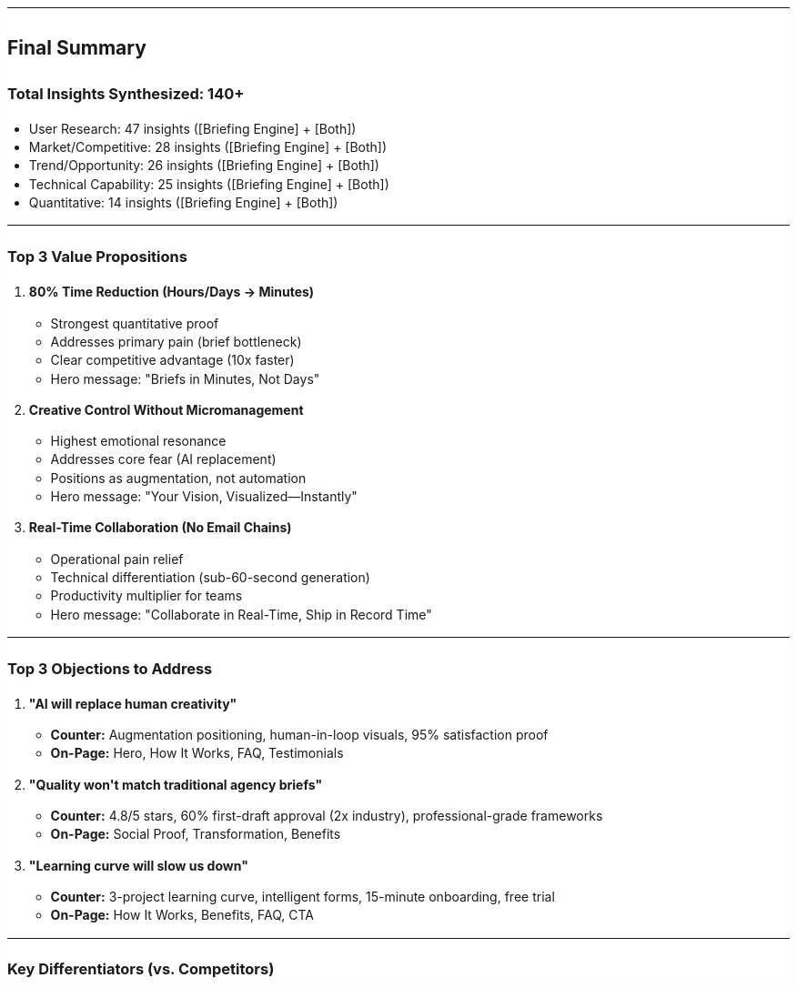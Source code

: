
---

## Final Summary

### Total Insights Synthesized: 140+
- User Research: 47 insights ([Briefing Engine] + [Both])
- Market/Competitive: 28 insights ([Briefing Engine] + [Both])
- Trend/Opportunity: 26 insights ([Briefing Engine] + [Both])
- Technical Capability: 25 insights ([Briefing Engine] + [Both])
- Quantitative: 14 insights ([Briefing Engine] + [Both])

---

### Top 3 Value Propositions

1. **80% Time Reduction (Hours/Days → Minutes)**
   - Strongest quantitative proof
   - Addresses primary pain (brief bottleneck)
   - Clear competitive advantage (10x faster)
   - Hero message: "Briefs in Minutes, Not Days"

2. **Creative Control Without Micromanagement**
   - Highest emotional resonance
   - Addresses core fear (AI replacement)
   - Positions as augmentation, not automation
   - Hero message: "Your Vision, Visualized—Instantly"

3. **Real-Time Collaboration (No Email Chains)**
   - Operational pain relief
   - Technical differentiation (sub-60-second generation)
   - Productivity multiplier for teams
   - Hero message: "Collaborate in Real-Time, Ship in Record Time"

---

### Top 3 Objections to Address

1. **"AI will replace human creativity"**
   - **Counter:** Augmentation positioning, human-in-loop visuals, 95% satisfaction proof
   - **On-Page:** Hero, How It Works, FAQ, Testimonials

2. **"Quality won't match traditional agency briefs"**
   - **Counter:** 4.8/5 stars, 60% first-draft approval (2x industry), professional-grade frameworks
   - **On-Page:** Social Proof, Transformation, Benefits

3. **"Learning curve will slow us down"**
   - **Counter:** 3-project learning curve, intelligent forms, 15-minute onboarding, free trial
   - **On-Page:** How It Works, Benefits, FAQ, CTA

---

### Key Differentiators (vs. Competitors)
